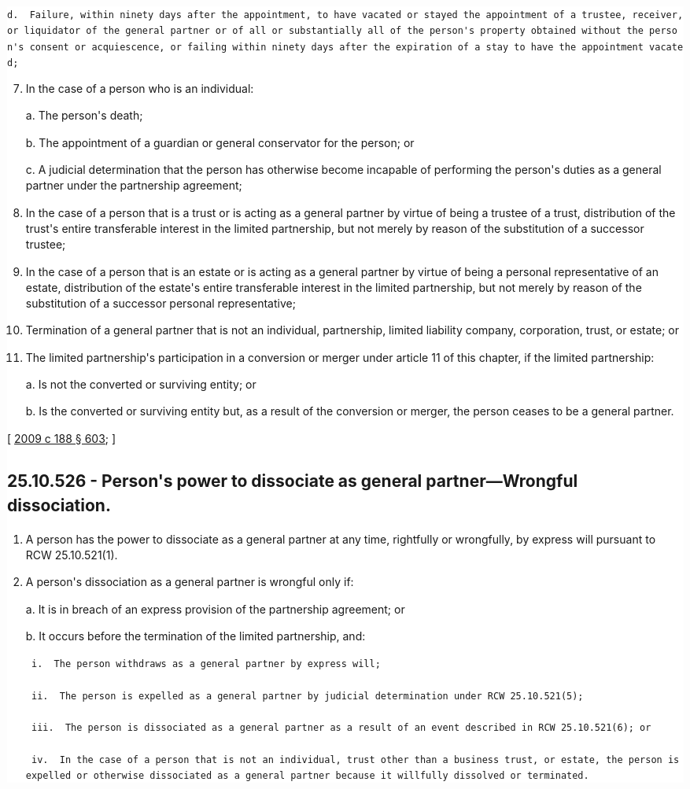     d.  Failure, within ninety days after the appointment, to have vacated or stayed the appointment of a trustee, receiver, or liquidator of the general partner or of all or substantially all of the person's property obtained without the person's consent or acquiescence, or failing within ninety days after the expiration of a stay to have the appointment vacated;

7. In the case of a person who is an individual:

    a.  The person's death;

    b.  The appointment of a guardian or general conservator for the person; or

    c.  A judicial determination that the person has otherwise become incapable of performing the person's duties as a general partner under the partnership agreement;

8. In the case of a person that is a trust or is acting as a general partner by virtue of being a trustee of a trust, distribution of the trust's entire transferable interest in the limited partnership, but not merely by reason of the substitution of a successor trustee;

9. In the case of a person that is an estate or is acting as a general partner by virtue of being a personal representative of an estate, distribution of the estate's entire transferable interest in the limited partnership, but not merely by reason of the substitution of a successor personal representative;

10. Termination of a general partner that is not an individual, partnership, limited liability company, corporation, trust, or estate; or

11. The limited partnership's participation in a conversion or merger under article 11 of this chapter, if the limited partnership:

    a.  Is not the converted or surviving entity; or

    b.  Is the converted or surviving entity but, as a result of the conversion or merger, the person ceases to be a general partner.

\[ [2009 c 188 § 603](http://lawfilesext.leg.wa.gov/biennium/2009-10/Pdf/Bills/Session%20Laws/House/1067-S.SL.pdf?cite=2009%20c%20188%20§%20603); \]

## 25.10.526 - Person's power to dissociate as general partner—Wrongful dissociation.
1. A person has the power to dissociate as a general partner at any time, rightfully or wrongfully, by express will pursuant to RCW 25.10.521(1).

2. A person's dissociation as a general partner is wrongful only if:

    a.  It is in breach of an express provision of the partnership agreement; or

    b.  It occurs before the termination of the limited partnership, and:

        i.  The person withdraws as a general partner by express will;

        ii.  The person is expelled as a general partner by judicial determination under RCW 25.10.521(5);

        iii.  The person is dissociated as a general partner as a result of an event described in RCW 25.10.521(6); or

        iv.  In the case of a person that is not an individual, trust other than a business trust, or estate, the person is expelled or otherwise dissociated as a general partner because it willfully dissolved or terminated.
